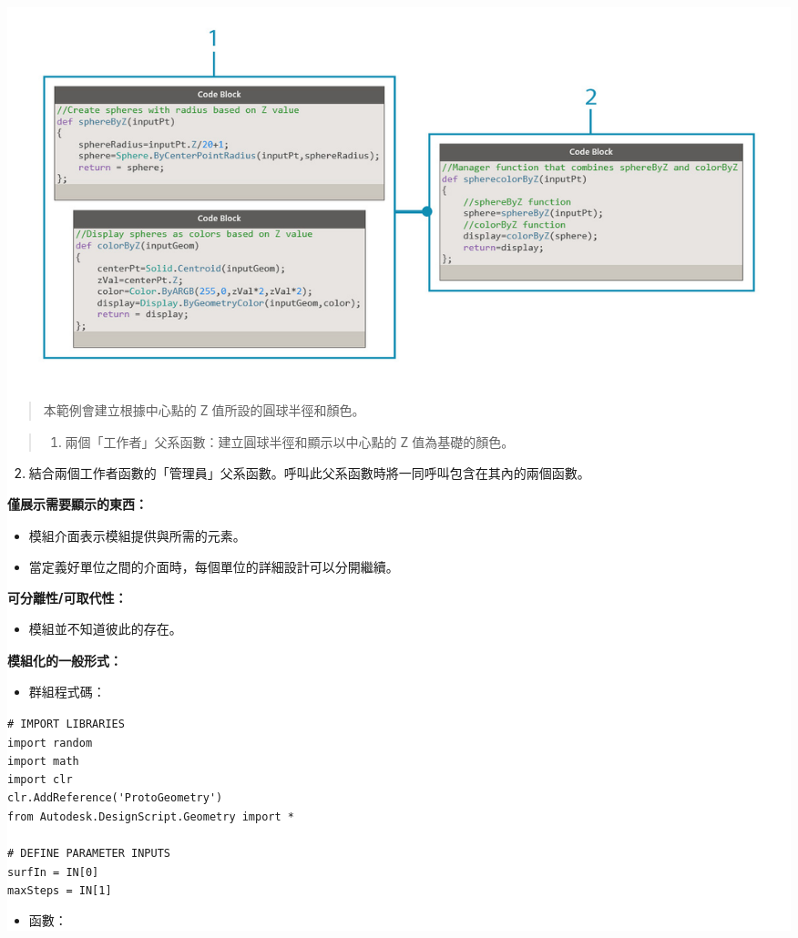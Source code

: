 ![](images/12-1/managerfunctions.jpg)

> 本範例會建立根據中心點的 Z 值所設的圓球半徑和顏色。

> 1. 兩個「工作者」父系函數：建立圓球半徑和顯示以中心點的 Z 值為基礎的顏色。
2. 結合兩個工作者函數的「管理員」父系函數。呼叫此父系函數時將一同呼叫包含在其內的兩個函數。

**僅展示需要顯示的東西：**

* 模組介面表示模組提供與所需的元素。

* 當定義好單位之間的介面時，每個單位的詳細設計可以分開繼續。

**可分離性/可取代性：**

* 模組並不知道彼此的存在。

**模組化的一般形式：**

* 群組程式碼：

```
# IMPORT LIBRARIES
import random
import math
import clr
clr.AddReference('ProtoGeometry')
from Autodesk.DesignScript.Geometry import *

# DEFINE PARAMETER INPUTS
surfIn = IN[0]
maxSteps = IN[1]
```

* 函數：
